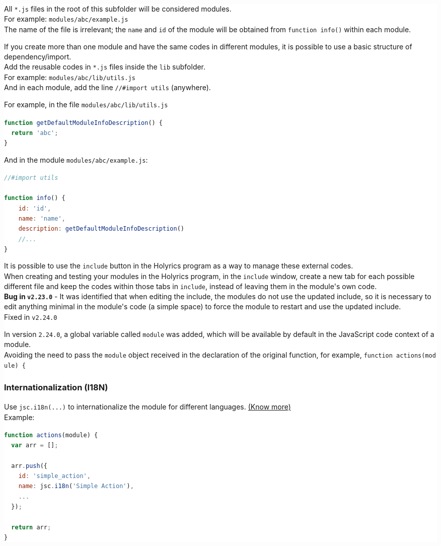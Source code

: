 All `*.js` files in the root of this subfolder will be considered modules.<br>
For example: `modules/abc/example.js`<br>
The name of the file is irrelevant; the `name` and `id` of the module will be obtained from `function info()` within each module.

If you create more than one module and have the same codes in different modules, it is possible to use a basic structure of dependency/import.<br>
Add the reusable codes in `*.js` files inside the `lib` subfolder.<br>
For example: `modules/abc/lib/utils.js`<br>
And in each module, add the line `//#import utils` (anywhere).

For example, in the file `modules/abc/lib/utils.js`
```javascript
function getDefaultModuleInfoDescription() {
  return 'abc';
}
```

And in the module `modules/abc/example.js`:
```javascript
//#import utils

function info() {
    id: 'id',
    name: 'name',
    description: getDefaultModuleInfoDescription()
    //...
}
```

It is possible to use the `include` button in the Holyrics program as a way to manage these external codes.<br>
When creating and testing your modules in the Holyrics program, in the `include` window, create a new tab for each possible different file and keep the codes within those tabs in `include`, instead of leaving them in the module's own code.<br>
**Bug in `v2.23.0`** - It was identified that when editing the include, the modules do not use the updated include, so it is necessary to edit anything minimal in the module's code (a simple space) to force the module to restart and use the updated include.<br>
Fixed in `v2.24.0`

In version `2.24.0`, a global variable called `module` was added, which will be available by default in the JavaScript code context of a module.<br>
Avoiding the need to pass the `module` object received in the declaration of the original function, for example, `function actions(module) {`

### Internationalization (I18N)
Use `jsc.i18n(...)` to internationalize the module for different languages. [(Know more)](https://github.com/holyrics/JSCommunity/blob/main/README_I18N-en.md)<br>
Example:<br>
```javascript
function actions(module) {
  var arr = [];

  arr.push({
    id: 'simple_action',
    name: jsc.i18n('Simple Action'),
    ...
  });

  return arr;
}
```
